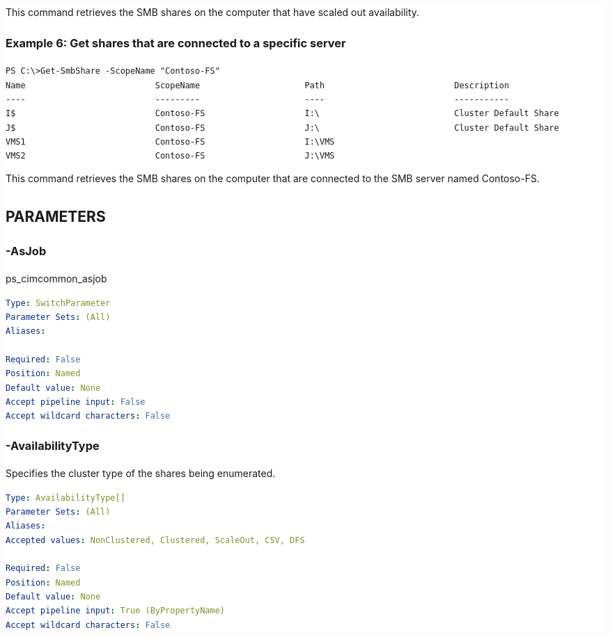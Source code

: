 This command retrieves the SMB shares on the computer that have scaled out availability.

### Example 6: Get shares that are connected to a specific server
```
PS C:\>Get-SmbShare -ScopeName "Contoso-FS"
Name                          ScopeName                     Path                          Description 
----                          ---------                     ----                          ----------- 
I$                            Contoso-FS                    I:\                           Cluster Default Share 
J$                            Contoso-FS                    J:\                           Cluster Default Share 
VMS1                          Contoso-FS                    I:\VMS 
VMS2                          Contoso-FS                    J:\VMS
```

This command retrieves the SMB shares on the computer that are connected to the SMB server named Contoso-FS.

## PARAMETERS

### -AsJob
ps_cimcommon_asjob

```yaml
Type: SwitchParameter
Parameter Sets: (All)
Aliases: 

Required: False
Position: Named
Default value: None
Accept pipeline input: False
Accept wildcard characters: False
```

### -AvailabilityType
Specifies the cluster type of the shares being enumerated.

```yaml
Type: AvailabilityType[]
Parameter Sets: (All)
Aliases: 
Accepted values: NonClustered, Clustered, ScaleOut, CSV, DFS

Required: False
Position: Named
Default value: None
Accept pipeline input: True (ByPropertyName)
Accept wildcard characters: False
```
